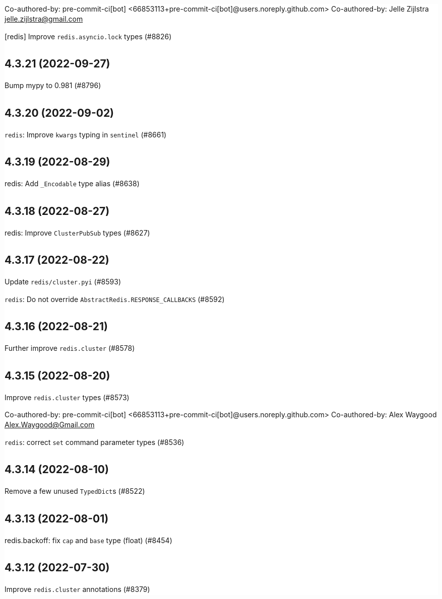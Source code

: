 Co-authored-by: pre-commit-ci[bot] <66853113+pre-commit-ci[bot]@users.noreply.github.com>
Co-authored-by: Jelle Zijlstra <jelle.zijlstra@gmail.com>

[redis] Improve `redis.asyncio.lock` types (#8826)

## 4.3.21 (2022-09-27)

Bump mypy to 0.981 (#8796)

## 4.3.20 (2022-09-02)

`redis`: Improve `kwargs` typing in `sentinel` (#8661)

## 4.3.19 (2022-08-29)

redis: Add `_Encodable` type alias (#8638)

## 4.3.18 (2022-08-27)

redis: Improve `ClusterPubSub` types (#8627)

## 4.3.17 (2022-08-22)

Update `redis/cluster.pyi` (#8593)

`redis`: Do not override `AbstractRedis.RESPONSE_CALLBACKS` (#8592)

## 4.3.16 (2022-08-21)

Further improve `redis.cluster` (#8578)

## 4.3.15 (2022-08-20)

Improve `redis.cluster` types (#8573)

Co-authored-by: pre-commit-ci[bot] <66853113+pre-commit-ci[bot]@users.noreply.github.com>
Co-authored-by: Alex Waygood <Alex.Waygood@Gmail.com>

`redis`: correct `set` command parameter types (#8536)

## 4.3.14 (2022-08-10)

Remove a few unused `TypedDict`s (#8522)

## 4.3.13 (2022-08-01)

redis.backoff: fix  `cap` and `base` type (float) (#8454)

## 4.3.12 (2022-07-30)

Improve `redis.cluster` annotations (#8379)

